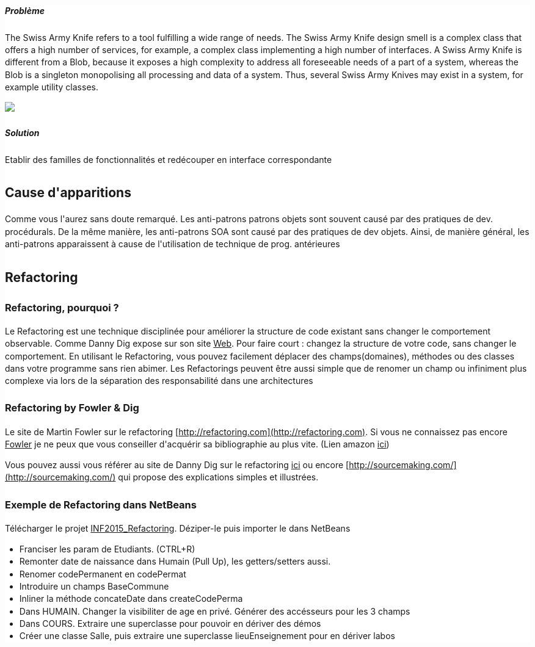 ##### Problème

The Swiss Army Knife refers to a tool fulﬁlling a wide range of needs. The Swiss Army Knife design smell is a complex class that offers a high number of services, for example, a complex class implementing a high number of interfaces. A Swiss Army Knife is different from a Blob, because it exposes a high complexity to address all foreseeable needs of a part of a system, whereas the Blob is a singleton monopolising all processing and data of a system. Thus, several Swiss Army Knives may exist in a system, for example utility classes.

![](http://sourcemaking.com/files/sm/images/antipatterns/img_51.jpg)

##### Solution

Etablir des familles de fonctionnalités et redécouper en interface correspondante

## Cause d'apparitions

Comme vous l'aurez sans doute remarqué. Les anti-patrons patrons objets sont souvent causé par des pratiques de dev. procédurals. De la même manière, les anti-patrons SOA sont causé par des pratiques de dev objets. Ainsi, de manière général, les anti-patrons apparaissent à cause de l'utilisation de technique de prog. antérieures

## Refactoring

### Refactoring, pourquoi ?

Le Refactoring est une technique disciplinée pour améliorer la structure de code existant sans changer le comportement observable. Comme Danny Dig expose sur son site [Web](http://refactoring.info/). Pour faire court : changez la structure de votre code, sans changer le comportement. En utilisant le Refactoring, vous pouvez facilement déplacer des champs(domaines), méthodes ou des classes dans votre programme sans rien abimer. Les Refactorings peuvent être aussi simple que de renomer un champ ou infiniment plus complexe via lors de la séparation des responsabilité dans une architectures

### Refactoring by Fowler & Dig

Le site de Martin Fowler sur le refactoring [http://refactoring.com](http://refactoring.com). Si vous ne connaissez pas encore [Fowler](http://martinfowler.com/) je ne peux que vous conseiller d'acquérir sa bibliographie au plus vite. (Lien amazon [ici](http://amzn.to/ZkFbOi))

Vous pouvez aussi vous référer au site de Danny Dig sur le refactoring [ici](http://refactoring.info) ou encore [http://sourcemaking.com/](http://sourcemaking.com/) qui propose des explications simples et illustrées.

### Exemple de Refactoring dans NetBeans

Télécharger le projet [INF2015_Refactoring](http://mathieu-nayrolles.com/INF2015/semaine4/). Déziper-le puis importer le dans NetBeans

*   Franciser les param de Etudiants. (CTRL+R)
*   Remonter date de naissance dans Humain (Pull Up), les getters/setters aussi.
*   Renomer codePermanent en codePermat
*   Introduire un champs BaseCommune
*   Inliner la méthode concateDate dans createCodePerma
*   Dans HUMAIN. Changer la visibiliter de age en privé. Générer des accésseurs pour les 3 champs
*   Dans COURS. Extraire une superclasse pour pouvoir en dériver des démos
*   Créer une classe Salle, puis extraire une superclasse lieuEnseignement pour en dériver labos
